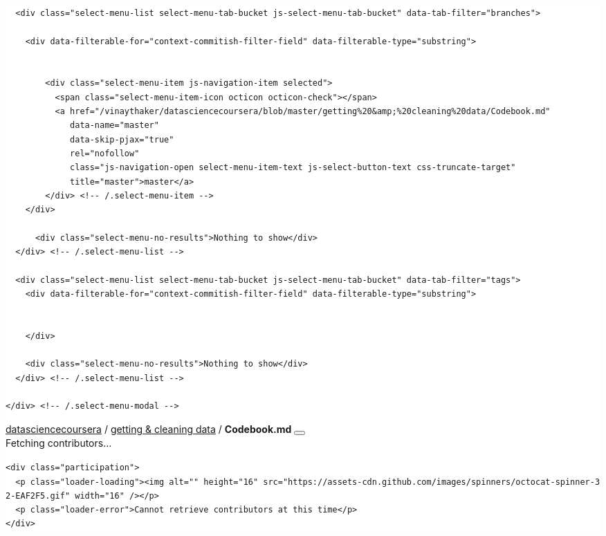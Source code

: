       <div class="select-menu-list select-menu-tab-bucket js-select-menu-tab-bucket" data-tab-filter="branches">

        <div data-filterable-for="context-commitish-filter-field" data-filterable-type="substring">


            <div class="select-menu-item js-navigation-item selected">
              <span class="select-menu-item-icon octicon octicon-check"></span>
              <a href="/vinaythaker/datasciencecoursera/blob/master/getting%20&amp;%20cleaning%20data/Codebook.md"
                 data-name="master"
                 data-skip-pjax="true"
                 rel="nofollow"
                 class="js-navigation-open select-menu-item-text js-select-button-text css-truncate-target"
                 title="master">master</a>
            </div> <!-- /.select-menu-item -->
        </div>

          <div class="select-menu-no-results">Nothing to show</div>
      </div> <!-- /.select-menu-list -->

      <div class="select-menu-list select-menu-tab-bucket js-select-menu-tab-bucket" data-tab-filter="tags">
        <div data-filterable-for="context-commitish-filter-field" data-filterable-type="substring">


        </div>

        <div class="select-menu-no-results">Nothing to show</div>
      </div> <!-- /.select-menu-list -->

    </div> <!-- /.select-menu-modal -->
  </div> 
</div> 

  <div class="breadcrumb">
    <span class='repo-root js-repo-root'><span itemscope="" itemtype="http://data-vocabulary.org/Breadcrumb"><a href="/vinaythaker/datasciencecoursera" data-branch="master" data-direction="back" data-pjax="true" itemscope="url"><span itemprop="title">datasciencecoursera</span></a></span></span><span class="separator"> / </span><span itemscope="" itemtype="http://data-vocabulary.org/Breadcrumb"><a href="/vinaythaker/datasciencecoursera/tree/master/getting%20%26%20cleaning%20data" data-branch="master" data-direction="back" data-pjax="true" itemscope="url"><span itemprop="title">getting &amp; cleaning data</span></a></span><span class="separator"> / </span><strong class="final-path">Codebook.md</strong> <button aria-label="copy to clipboard" class="js-zeroclipboard minibutton zeroclipboard-button" data-clipboard-text="getting &amp; cleaning data/Codebook.md" data-copied-hint="copied!" type="button"><span class="octicon octicon-clippy"></span></button>
  </div>
</div>


  <div class="commit commit-loader file-history-tease js-deferred-content" data-url="/vinaythaker/datasciencecoursera/contributors/master/getting%20&amp;%20cleaning%20data/Codebook.md">
    Fetching contributors…

    <div class="participation">
      <p class="loader-loading"><img alt="" height="16" src="https://assets-cdn.github.com/images/spinners/octocat-spinner-32-EAF2F5.gif" width="16" /></p>
      <p class="loader-error">Cannot retrieve contributors at this time</p>
    </div>
  </div>
